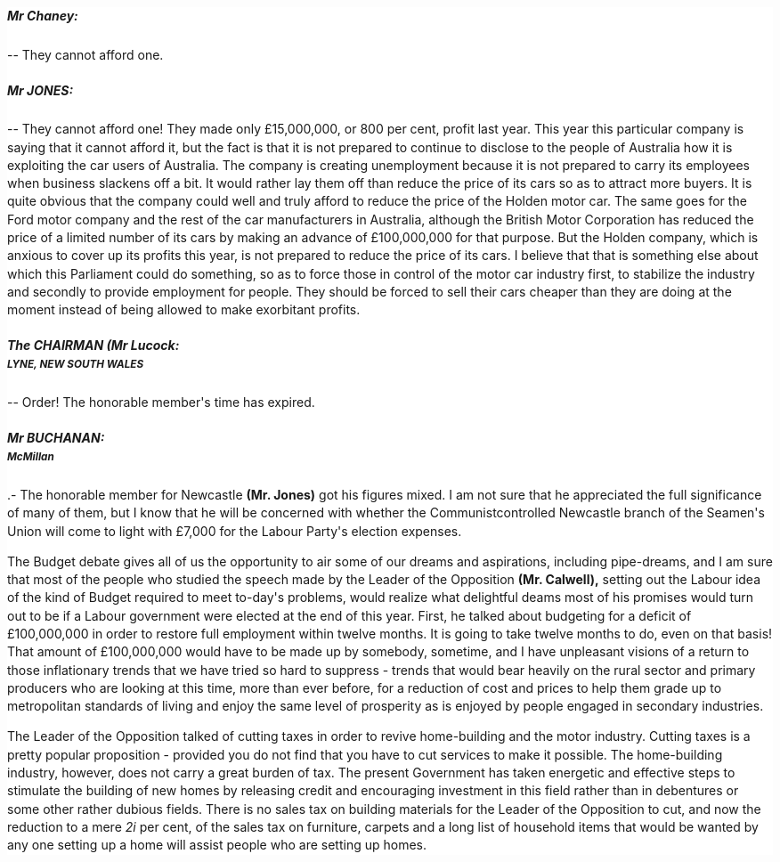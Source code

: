 ##### Mr Chaney:

-- They cannot afford one. 

##### Mr JONES:

-- They cannot afford one! They made only £15,000,000, or 800 per cent, profit last year. This year this particular company is saying that it cannot afford it, but the fact is that it is not prepared to continue to disclose to the people of Australia how it is exploiting the car users of Australia. The company is creating unemployment because it is not prepared to carry its employees when business slackens off a bit. It would rather lay them off than reduce the price of its cars so as to attract more buyers. It is quite obvious that the company could well and truly afford to reduce the price of the Holden motor car. The same goes for the Ford motor company and the rest of the car manufacturers in Australia, although the British Motor Corporation has reduced the price of a limited number of its cars by making an advance of £100,000,000 for that purpose. But the Holden company, which is anxious to cover up its profits this year, is not prepared to reduce the price of its cars. I believe that that is something else about which this Parliament could do something, so as to force those in control of the motor car industry first, to stabilize the industry and secondly to provide employment for people. They should be forced to sell their cars cheaper than they are doing at the moment instead of being allowed to make exorbitant profits. 

##### The CHAIRMAN (Mr Lucock:<br><small class="text-muted">LYNE, NEW SOUTH WALES</small>

-- Order! The honorable member's time has expired. 

##### Mr BUCHANAN:<br><small class="text-muted">McMillan</small>

.- The honorable member for Newcastle  **(Mr. Jones)**  got his figures mixed. I am not sure that he appreciated the full significance of many of them, but I know that he will be concerned with whether the Communistcontrolled Newcastle branch of the Seamen's Union will come to light with £7,000 for the Labour Party's election expenses. 

The Budget debate gives all of us the opportunity to air some of our dreams and aspirations, including pipe-dreams, and I am sure that most of the people who studied the speech made by the Leader of the Opposition  **(Mr. Calwell),**  setting out the Labour idea of the kind of Budget required to meet to-day's problems, would realize what delightful deams most of his promises would turn out to be if a Labour government were elected at the end of this year. First, he talked about budgeting for a deficit of £100,000,000 in order to restore full employment within twelve months. It is going to take twelve months to do, even on that basis! That amount of £100,000,000 would have to be made up by somebody, sometime, and I have unpleasant visions of a return to those inflationary trends that we have tried so hard to suppress - trends that would bear heavily on the rural sector and primary producers who are looking at this time, more than ever before, for a reduction of cost and prices to help them grade up to metropolitan standards of living and enjoy the same level of prosperity as is enjoyed by people engaged in secondary industries. 

The Leader of the Opposition talked of cutting taxes in order to revive home-building and the motor industry. Cutting taxes is a pretty popular proposition - provided you do not find that you have to cut services to make it possible. The home-building industry, however, does not carry a great burden of tax. The present Government has taken energetic and effective steps to stimulate the building of new homes by releasing credit and encouraging investment in this field rather than in debentures or some other rather dubious fields. There is no sales tax on building materials for the Leader of the Opposition to cut, and now the reduction to a mere  *2i*  per cent, of the sales tax on furniture, carpets and a long list of household items that would be wanted by any one setting up a home will assist people who are setting up homes. 
